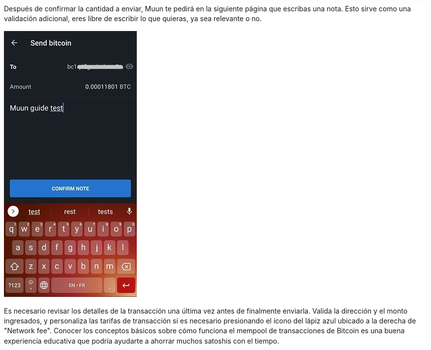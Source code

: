 Después de confirmar la cantidad a enviar, Muun te pedirá en la siguiente página que escribas una nota. Esto sirve como una validación adicional, eres libre de escribir lo que quieras, ya sea relevante o no.

![image](assets/36.png)

Es necesario revisar los detalles de la transacción una última vez antes de finalmente enviarla. Valida la dirección y el monto ingresados, y personaliza las tarifas de transacción si es necesario presionando el ícono del lápiz azul ubicado a la derecha de "Network fee". Conocer los conceptos básicos sobre cómo funciona el mempool de transacciones de Bitcoin es una buena experiencia educativa que podría ayudarte a ahorrar muchos satoshis con el tiempo.
